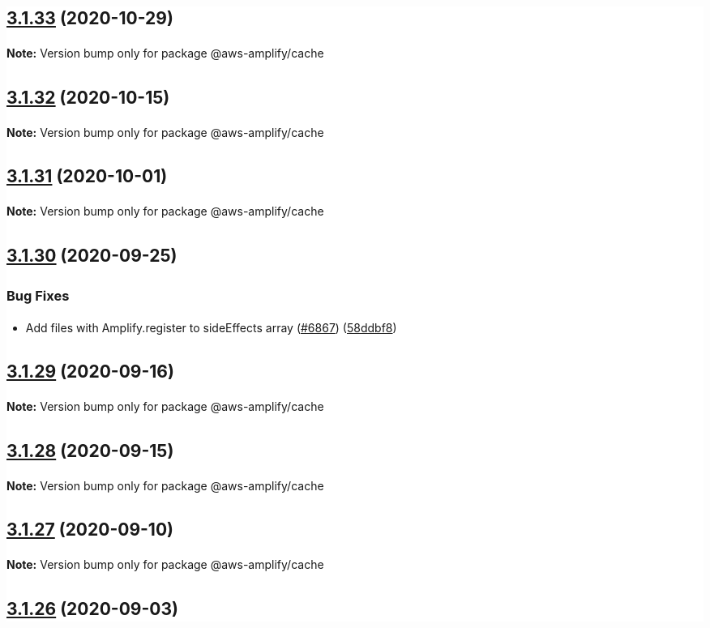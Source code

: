 ## [3.1.33](https://github.com/aws-amplify/amplify-js/compare/@aws-amplify/cache@3.1.32...@aws-amplify/cache@3.1.33) (2020-10-29)

**Note:** Version bump only for package @aws-amplify/cache

## [3.1.32](https://github.com/aws-amplify/amplify-js/compare/@aws-amplify/cache@3.1.31...@aws-amplify/cache@3.1.32) (2020-10-15)

**Note:** Version bump only for package @aws-amplify/cache

## [3.1.31](https://github.com/aws-amplify/amplify-js/compare/@aws-amplify/cache@3.1.30...@aws-amplify/cache@3.1.31) (2020-10-01)

**Note:** Version bump only for package @aws-amplify/cache

## [3.1.30](https://github.com/aws-amplify/amplify-js/compare/@aws-amplify/cache@3.1.29...@aws-amplify/cache@3.1.30) (2020-09-25)

### Bug Fixes

- Add files with Amplify.register to sideEffects array ([#6867](https://github.com/aws-amplify/amplify-js/issues/6867)) ([58ddbf8](https://github.com/aws-amplify/amplify-js/commit/58ddbf8811e44695d97b6ab8be8f7cd2a2242921))

## [3.1.29](https://github.com/aws-amplify/amplify-js/compare/@aws-amplify/cache@3.1.28...@aws-amplify/cache@3.1.29) (2020-09-16)

**Note:** Version bump only for package @aws-amplify/cache

## [3.1.28](https://github.com/aws-amplify/amplify-js/compare/@aws-amplify/cache@3.1.27...@aws-amplify/cache@3.1.28) (2020-09-15)

**Note:** Version bump only for package @aws-amplify/cache

## [3.1.27](https://github.com/aws-amplify/amplify-js/compare/@aws-amplify/cache@3.1.26...@aws-amplify/cache@3.1.27) (2020-09-10)

**Note:** Version bump only for package @aws-amplify/cache

## [3.1.26](https://github.com/aws-amplify/amplify-js/compare/@aws-amplify/cache@3.1.25...@aws-amplify/cache@3.1.26) (2020-09-03)
